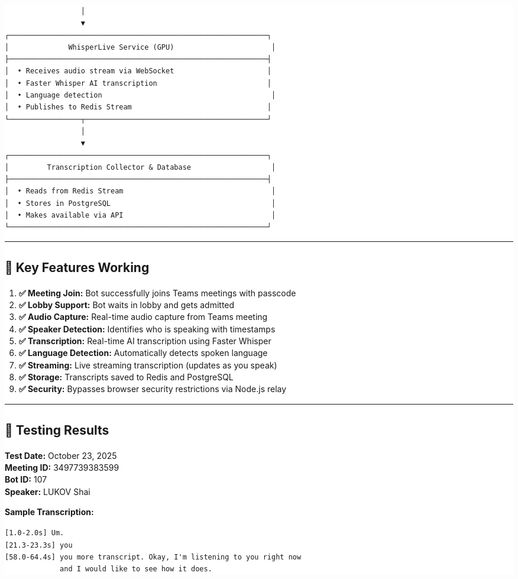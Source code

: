 ```
                  │
                  ▼
┌─────────────────────────────────────────────────────────────┐
│              WhisperLive Service (GPU)                       │
├─────────────────────────────────────────────────────────────┤
│  • Receives audio stream via WebSocket                      │
│  • Faster Whisper AI transcription                          │
│  • Language detection                                        │
│  • Publishes to Redis Stream                                │
└─────────────────┬───────────────────────────────────────────┘
                  │
                  ▼
┌─────────────────────────────────────────────────────────────┐
│         Transcription Collector & Database                   │
├─────────────────────────────────────────────────────────────┤
│  • Reads from Redis Stream                                   │
│  • Stores in PostgreSQL                                      │
│  • Makes available via API                                   │
└─────────────────────────────────────────────────────────────┘
```

---

## 🎯 Key Features Working

1. **✅ Meeting Join:** Bot successfully joins Teams meetings with passcode
2. **✅ Lobby Support:** Bot waits in lobby and gets admitted
3. **✅ Audio Capture:** Real-time audio capture from Teams meeting
4. **✅ Speaker Detection:** Identifies who is speaking with timestamps
5. **✅ Transcription:** Real-time AI transcription using Faster Whisper
6. **✅ Language Detection:** Automatically detects spoken language
7. **✅ Streaming:** Live streaming transcription (updates as you speak)
8. **✅ Storage:** Transcripts saved to Redis and PostgreSQL
9. **✅ Security:** Bypasses browser security restrictions via Node.js relay

---

## 📝 Testing Results

**Test Date:** October 23, 2025  
**Meeting ID:** 3497739383599  
**Bot ID:** 107  
**Speaker:** LUKOV Shai  

**Sample Transcription:**
```
[1.0-2.0s] Um.
[21.3-23.3s] you
[58.0-64.4s] you more transcript. Okay, I'm listening to you right now 
             and I would like to see how it does.
```
